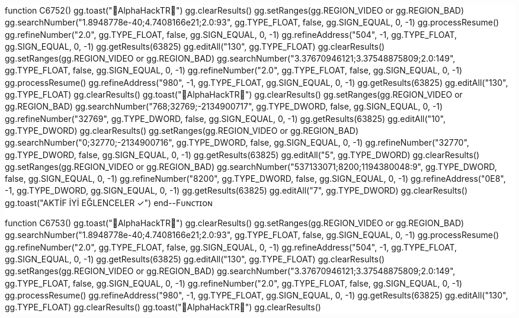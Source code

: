 function C6752()
  gg.toast("🖤AlphaHackTR🖤")
  gg.clearResults()
  gg.setRanges(gg.REGION_VIDEO or gg.REGION_BAD)
  gg.searchNumber("1.8948778e-40;4.7408166e21;2.0:93", gg.TYPE_FLOAT, false, gg.SIGN_EQUAL, 0, -1)
  gg.processResume()
  gg.refineNumber("2.0", gg.TYPE_FLOAT, false, gg.SIGN_EQUAL, 0, -1)
  gg.refineAddress("504", -1, gg.TYPE_FLOAT, gg.SIGN_EQUAL, 0, -1)
  gg.getResults(63825)
  gg.editAll("130", gg.TYPE_FLOAT)
  gg.clearResults()
  gg.setRanges(gg.REGION_VIDEO or gg.REGION_BAD)
  gg.searchNumber("3.37670946121;3.37548875809;2.0:149", gg.TYPE_FLOAT, false, gg.SIGN_EQUAL, 0, -1)
  gg.refineNumber("2.0", gg.TYPE_FLOAT, false, gg.SIGN_EQUAL, 0, -1)
  gg.processResume()
  gg.refineAddress("980", -1, gg.TYPE_FLOAT, gg.SIGN_EQUAL, 0, -1)
  gg.getResults(63825)
  gg.editAll("130", gg.TYPE_FLOAT)
  gg.clearResults()
  gg.toast("🖤AlphaHackTR🖤")
  gg.clearResults()
  gg.setRanges(gg.REGION_VIDEO or gg.REGION_BAD)
  gg.searchNumber("768;32769;-2134900717", gg.TYPE_DWORD, false, gg.SIGN_EQUAL, 0, -1)
  gg.refineNumber("32769", gg.TYPE_DWORD, false, gg.SIGN_EQUAL, 0, -1)
  gg.getResults(63825)
  gg.editAll("10", gg.TYPE_DWORD)
  gg.clearResults()
  gg.setRanges(gg.REGION_VIDEO or gg.REGION_BAD)
  gg.searchNumber("0;32770;-2134900716", gg.TYPE_DWORD, false, gg.SIGN_EQUAL, 0, -1)
  gg.refineNumber("32770", gg.TYPE_DWORD, false, gg.SIGN_EQUAL, 0, -1)
  gg.getResults(63825)
  gg.editAll("5", gg.TYPE_DWORD)
  gg.clearResults()
  gg.setRanges(gg.REGION_VIDEO or gg.REGION_BAD)
  gg.searchNumber("537133071;8200;1194380048:9", gg.TYPE_DWORD, false, gg.SIGN_EQUAL, 0, -1)
  gg.refineNumber("8200", gg.TYPE_DWORD, false, gg.SIGN_EQUAL, 0, -1)
  gg.refineAddress("0E8", -1, gg.TYPE_DWORD, gg.SIGN_EQUAL, 0, -1)
  gg.getResults(63825)
  gg.editAll("7", gg.TYPE_DWORD)
  gg.clearResults()
  gg.toast("AKTİF İYİ EĞLENCELER ✓")
end--Fᴜɴᴄᴛɪᴏɴ

function C6753()
  gg.toast("🖤AlphaHackTR🖤")
  gg.clearResults()
  gg.setRanges(gg.REGION_VIDEO or gg.REGION_BAD)
  gg.searchNumber("1.8948778e-40;4.7408166e21;2.0:93", gg.TYPE_FLOAT, false, gg.SIGN_EQUAL, 0, -1)
  gg.processResume()
  gg.refineNumber("2.0", gg.TYPE_FLOAT, false, gg.SIGN_EQUAL, 0, -1)
  gg.refineAddress("504", -1, gg.TYPE_FLOAT, gg.SIGN_EQUAL, 0, -1)
  gg.getResults(63825)
  gg.editAll("130", gg.TYPE_FLOAT)
  gg.clearResults()
  gg.setRanges(gg.REGION_VIDEO or gg.REGION_BAD)
  gg.searchNumber("3.37670946121;3.37548875809;2.0:149", gg.TYPE_FLOAT, false, gg.SIGN_EQUAL, 0, -1)
  gg.refineNumber("2.0", gg.TYPE_FLOAT, false, gg.SIGN_EQUAL, 0, -1)
  gg.processResume()
  gg.refineAddress("980", -1, gg.TYPE_FLOAT, gg.SIGN_EQUAL, 0, -1)
  gg.getResults(63825)
  gg.editAll("130", gg.TYPE_FLOAT)
  gg.clearResults()
  gg.toast("🖤AlphaHackTR🖤")
  gg.clearResults()